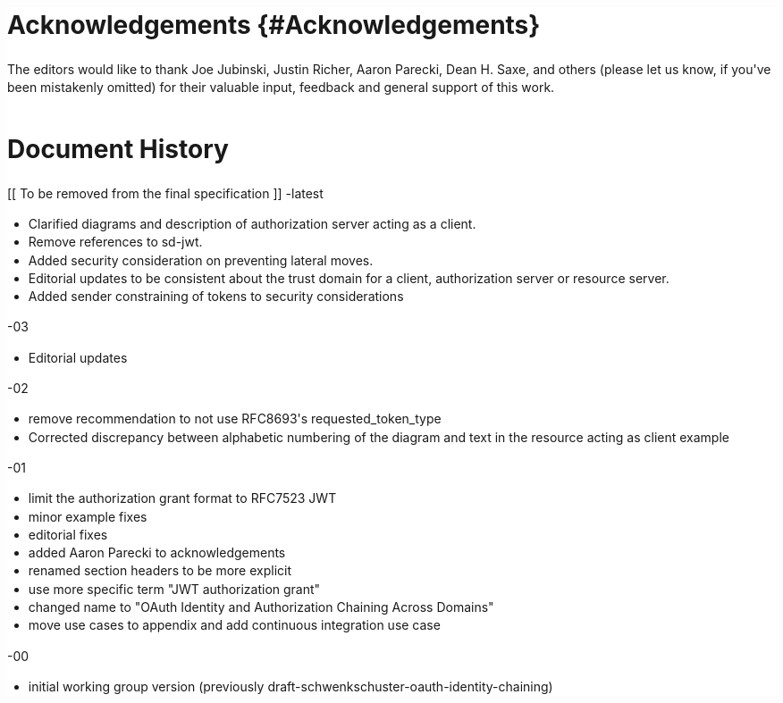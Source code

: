 # Acknowledgements {#Acknowledgements}
The editors would like to thank Joe Jubinski, Justin Richer, Aaron Parecki, Dean H. Saxe, and others (please let us know, if you've been mistakenly omitted) for their valuable input, feedback and general support of this work.

# Document History

\[\[ To be removed from the final specification ]]
-latest
* Clarified diagrams and description of authorization server acting as a client.
* Remove references to sd-jwt.
* Added security consideration on preventing lateral moves.
* Editorial updates to be consistent about the trust domain for a client, authorization server or resource server.
* Added sender constraining of tokens to security considerations

-03

* Editorial updates

-02

* remove recommendation to not use RFC8693's requested_token_type
* Corrected discrepancy between alphabetic numbering of the diagram and text in the resource acting as client example


-01

* limit the authorization grant format to RFC7523 JWT
* minor example fixes
* editorial fixes
* added Aaron Parecki to acknowledgements
* renamed section headers to be more explicit
* use more specific term "JWT authorization grant"
* changed name to "OAuth Identity and Authorization Chaining Across Domains"
* move use cases to appendix and add continuous integration use case

-00

* initial working group version (previously draft-schwenkschuster-oauth-identity-chaining)
